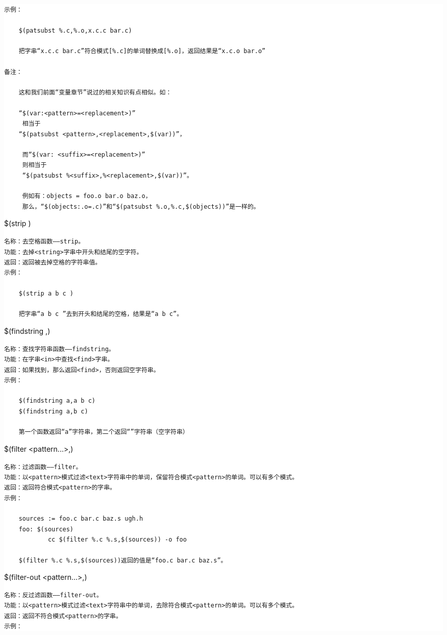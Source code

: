     示例：
    
        $(patsubst %.c,%.o,x.c.c bar.c)
    
        把字串“x.c.c bar.c”符合模式[%.c]的单词替换成[%.o]，返回结果是“x.c.o bar.o”
    
    备注：
    
        这和我们前面“变量章节”说过的相关知识有点相似。如：
    
        “$(var:<pattern>=<replacement>)”
         相当于
        “$(patsubst <pattern>,<replacement>,$(var))”，
    
         而“$(var: <suffix>=<replacement>)”
         则相当于
         “$(patsubst %<suffix>,%<replacement>,$(var))”。
    
         例如有：objects = foo.o bar.o baz.o，
         那么，“$(objects:.o=.c)”和“$(patsubst %.o,%.c,$(objects))”是一样的。

$(strip <string>)

    名称：去空格函数——strip。
    功能：去掉<string>字串中开头和结尾的空字符。
    返回：返回被去掉空格的字符串值。
    示例：
       
        $(strip a b c )
    
        把字串“a b c ”去到开头和结尾的空格，结果是“a b c”。

$(findstring <find>,<in>)

    名称：查找字符串函数——findstring。
    功能：在字串<in>中查找<find>字串。
    返回：如果找到，那么返回<find>，否则返回空字符串。
    示例：
    
        $(findstring a,a b c)
        $(findstring a,b c)
    
        第一个函数返回“a”字符串，第二个返回“”字符串（空字符串）

$(filter <pattern...>,<text>)

    名称：过滤函数——filter。
    功能：以<pattern>模式过滤<text>字符串中的单词，保留符合模式<pattern>的单词。可以有多个模式。
    返回：返回符合模式<pattern>的字串。
    示例：
    
        sources := foo.c bar.c baz.s ugh.h
        foo: $(sources)
                cc $(filter %.c %.s,$(sources)) -o foo
    
        $(filter %.c %.s,$(sources))返回的值是“foo.c bar.c baz.s”。

$(filter-out <pattern...>,<text>)

    名称：反过滤函数——filter-out。
    功能：以<pattern>模式过滤<text>字符串中的单词，去除符合模式<pattern>的单词。可以有多个模式。
    返回：返回不符合模式<pattern>的字串。
    示例：
    